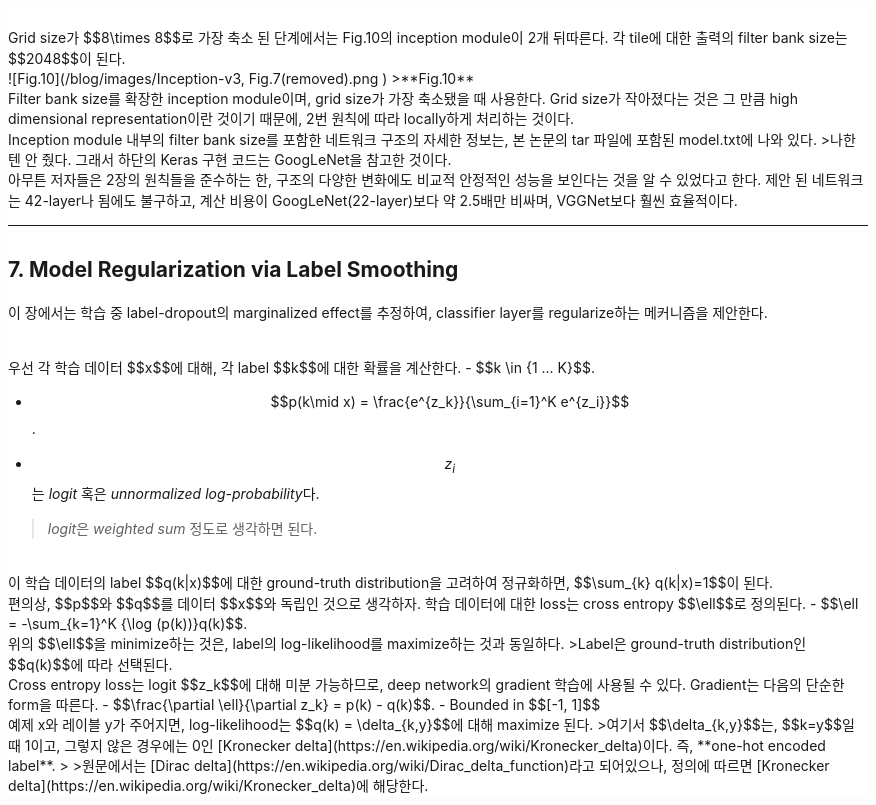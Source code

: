 <br/>
Grid size가 $$8\times 8$$로 가장 축소 된 단계에서는 Fig.10의 inception module이 2개 뒤따른다. 각 tile에 대한 출력의 filter bank size는 $$2048$$이 된다.

<br/>
![Fig.10](/blog/images/Inception-v3, Fig.7(removed).png )
>**Fig.10** <br/>Filter bank size를 확장한 inception module이며, grid size가 가장 축소됐을 때 사용한다. Grid size가 작아졌다는 것은 그 만큼 high dimensional representation이란 것이기 때문에, 2번 원칙에 따라 locally하게 처리하는 것이다.

<br/>
Inception module 내부의 filter bank size를 포함한 네트워크 구조의 자세한 정보는, 본 논문의 tar 파일에 포함된 model.txt에 나와 있다.
>나한텐 안 줬다. 그래서 하단의 Keras 구현 코드는 GoogLeNet을 참고한 것이다.

<br/>
아무튼 저자들은 2장의 원칙들을 준수하는 한, 구조의 다양한 변화에도 비교적 안정적인 성능을 보인다는 것을 알 수 있었다고 한다. 제안 된 네트워크는 42-layer나 됨에도 불구하고, 계산 비용이 GoogLeNet(22-layer)보다 약 2.5배만 비싸며, VGGNet보다 훨씬 효율적이다.


---
## 7. Model Regularization via Label Smoothing
이 장에서는 학습 중 label-dropout의 marginalized effect를 추정하여, classifier layer를 regularize하는 메커니즘을 제안한다.

<br/>
우선 각 학습 데이터 $$x$$에 대해, 각 label $$k$$에 대한 확률을 계산한다.
- $$k \in {1 ... K}$$.

- $$p(k\mid x) = \frac{e^{z_k}}{\sum_{i=1}^K e^{z_i}}$$.

- $$z_i$$는 *logit* 혹은 *unnormalized log-probability*다.
>*logit*은 *weighted sum* 정도로 생각하면 된다.

<br/>
이 학습 데이터의 label $$q(k|x)$$에 대한 ground-truth distribution을 고려하여 정규화하면, $$\sum_{k} q(k|x)=1$$이 된다.

<br/>
편의상, $$p$$와 $$q$$를 데이터 $$x$$와 독립인 것으로 생각하자. 학습 데이터에 대한 loss는 cross entropy $$\ell$$로 정의된다.
- $$\ell = -\sum_{k=1}^K {\log (p(k))}q(k)$$.

<br/>
위의 $$\ell$$을 minimize하는 것은, label의 log-likelihood를 maximize하는 것과 동일하다.
>Label은 ground-truth distribution인 $$q(k)$$에 따라 선택된다.

<br/>
Cross entropy loss는 logit $$z_k$$에 대해 미분 가능하므로, deep network의 gradient 학습에 사용될 수 있다. Gradient는 다음의 단순한 form을 따른다.
- $$\frac{\partial \ell}{\partial z_k} = p(k) - q(k)$$.
- Bounded in $$[-1, 1]$$

<br/>
예제 x와 레이블 y가 주어지면, log-likelihood는 $$q(k) = \delta_{k,y}$$에 대해 maximize 된다.
>여기서 $$\delta_{k,y}$$는, $$k=y$$일 때 1이고, 그렇지 않은 경우에는 0인 [Kronecker delta](https://en.wikipedia.org/wiki/Kronecker_delta)이다. 즉, **one-hot encoded label**.
>
>원문에서는 [Dirac delta](https://en.wikipedia.org/wiki/Dirac_delta_function)라고 되어있으나, 정의에 따르면 [Kronecker delta](https://en.wikipedia.org/wiki/Kronecker_delta)에 해당한다.

